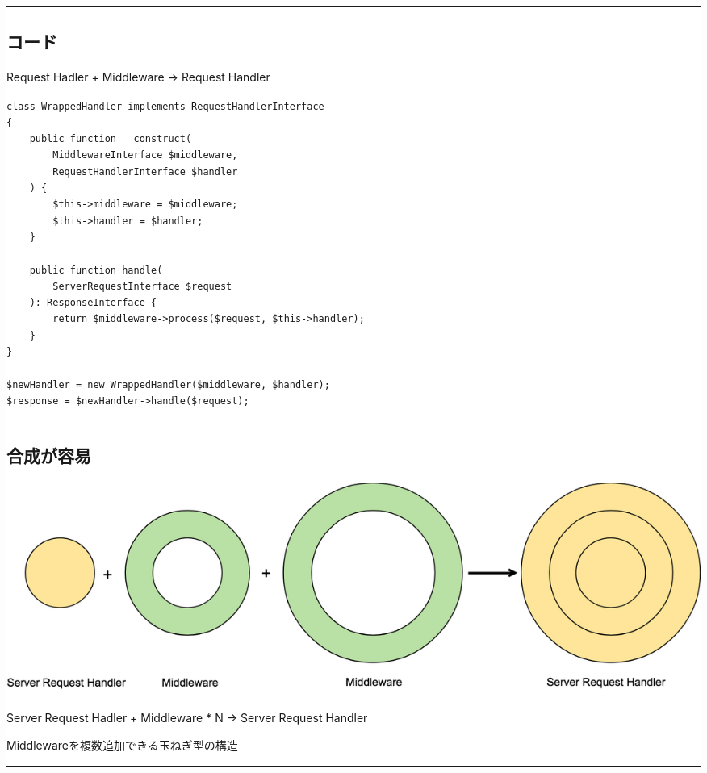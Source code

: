 
---

## コード
Request Hadler + Middleware → Request Handler

```
class WrappedHandler implements RequestHandlerInterface
{
    public function __construct(
        MiddlewareInterface $middleware,
        RequestHandlerInterface $handler
    ) {
        $this->middleware = $middleware;
        $this->handler = $handler;
    }

    public function handle(
        ServerRequestInterface $request
    ): ResponseInterface {
        return $middleware->process($request, $this->handler);
    }
}

$newHandler = new WrappedHandler($middleware, $handler);
$response = $newHandler->handle($request);
```

---


## 合成が容易

![request handler composition](assets/img/Composition.png)


Server Request Hadler + Middleware * N
→ Server Request Handler

Middlewareを複数追加できる玉ねぎ型の構造

---